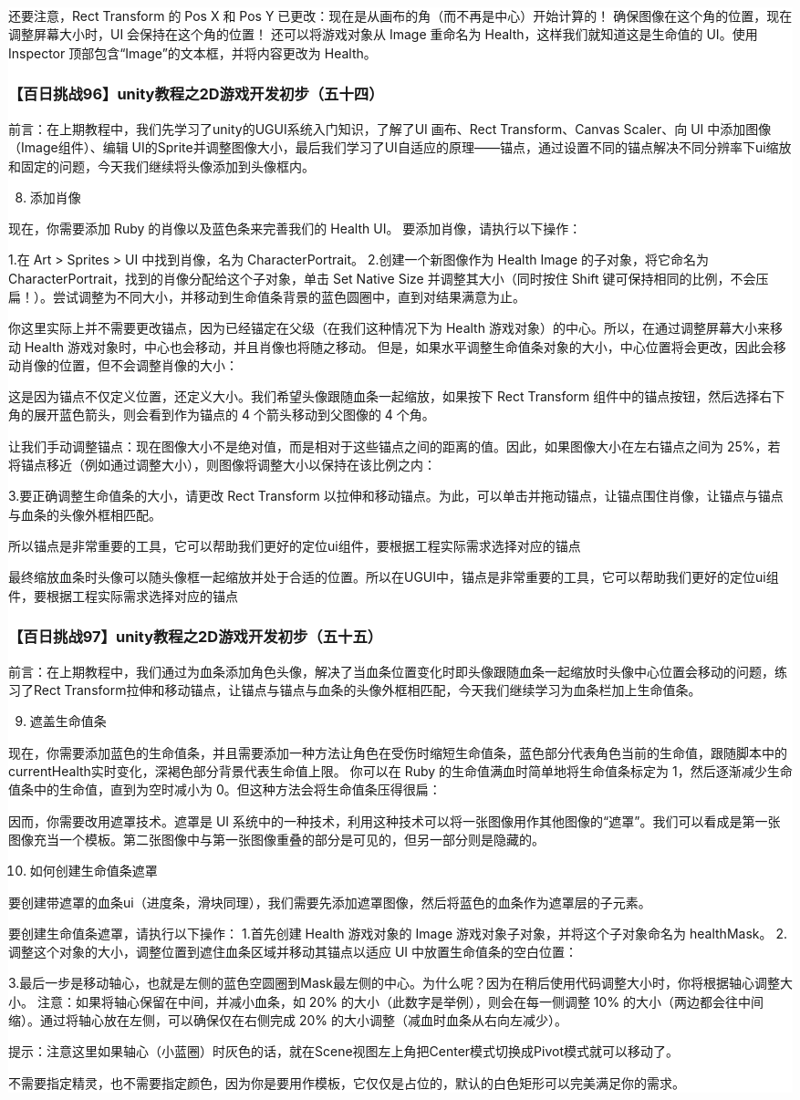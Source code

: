 还要注意，Rect Transform 的 Pos X 和 Pos Y 已更改：现在是从画布的角（而不再是中心）开始计算的！
确保图像在这个角的位置，现在调整屏幕大小时，UI 会保持在这个角的位置！
还可以将游戏对象从 Image 重命名为 Health，这样我们就知道这是生命值的 UI。使用 Inspector 顶部包含“Image”的文本框，并将内容更改为 Health。
  
### 【百日挑战96】unity教程之2D游戏开发初步（五十四）
  
前言：在上期教程中，我们先学习了unity的UGUI系统入门知识，了解了UI 画布、Rect Transform、Canvas Scaler、向 UI 中添加图像（Image组件）、编辑 UI的Sprite并调整图像大小，最后我们学习了UI自适应的原理——锚点，通过设置不同的锚点解决不同分辨率下ui缩放和固定的问题，今天我们继续将头像添加到头像框内。
  
8. 添加肖像
  
现在，你需要添加 Ruby 的肖像以及蓝色条来完善我们的 Health UI。
要添加肖像，请执行以下操作：
  
1.在 Art > Sprites > UI 中找到肖像，名为 CharacterPortrait。
2.创建一个新图像作为 Health Image 的子对象，将它命名为CharacterPortrait，找到的肖像分配给这个子对象，单击 Set Native Size 并调整其大小（同时按住 Shift 键可保持相同的比例，不会压扁！）。尝试调整为不同大小，并移动到生命值条背景的蓝色圆圈中，直到对结果满意为止。
  
你这里实际上并不需要更改锚点，因为已经锚定在父级（在我们这种情况下为 Health 游戏对象）的中心。所以，在通过调整屏幕大小来移动 Health 游戏对象时，中心也会移动，并且肖像也将随之移动。
但是，如果水平调整生命值条对象的大小，中心位置将会更改，因此会移动肖像的位置，但不会调整肖像的大小：

这是因为锚点不仅定义位置，还定义大小。我们希望头像跟随血条一起缩放，如果按下 Rect Transform 组件中的锚点按钮，然后选择右下角的展开蓝色箭头，则会看到作为锚点的 4 个箭头移动到父图像的 4 个角。

让我们手动调整锚点：现在图像大小不是绝对值，而是相对于这些锚点之间的距离的值。因此，如果图像大小在左右锚点之间为 25%，若将锚点移近（例如通过调整大小），则图像将调整大小以保持在该比例之内：
  
3.要正确调整生命值条的大小，请更改 Rect Transform 以拉伸和移动锚点。为此，可以单击并拖动锚点，让锚点围住肖像，让锚点与锚点与血条的头像外框相匹配。

所以锚点是非常重要的工具，它可以帮助我们更好的定位ui组件，要根据工程实际需求选择对应的锚点
  
最终缩放血条时头像可以随头像框一起缩放并处于合适的位置。所以在UGUI中，锚点是非常重要的工具，它可以帮助我们更好的定位ui组件，要根据工程实际需求选择对应的锚点
  
### 【百日挑战97】unity教程之2D游戏开发初步（五十五）
  
前言：在上期教程中，我们通过为血条添加角色头像，解决了当血条位置变化时即头像跟随血条一起缩放时头像中心位置会移动的问题，练习了Rect Transform拉伸和移动锚点，让锚点与锚点与血条的头像外框相匹配，今天我们继续学习为血条栏加上生命值条。
  
9. 遮盖生命值条
  
现在，你需要添加蓝色的生命值条，并且需要添加一种方法让角色在受伤时缩短生命值条，蓝色部分代表角色当前的生命值，跟随脚本中的currentHealth实时变化，深褐色部分背景代表生命值上限。
你可以在 Ruby 的生命值满血时简单地将生命值条标定为 1，然后逐渐减少生命值条中的生命值，直到为空时减小为 0。但这种方法会将生命值条压得很扁：
  
因而，你需要改用遮罩技术。遮罩是 UI 系统中的一种技术，利用这种技术可以将一张图像用作其他图像的“遮罩”。我们可以看成是第一张图像充当一个模板。第二张图像中与第一张图像重叠的部分是可见的，但另一部分则是隐藏的。
  
10. 如何创建生命值条遮罩
  
要创建带遮罩的血条ui（进度条，滑块同理），我们需要先添加遮罩图像，然后将蓝色的血条作为遮罩层的子元素。
  
要创建生命值条遮罩，请执行以下操作：
1.首先创建 Health 游戏对象的 Image 游戏对象子对象，并将这个子对象命名为 healthMask。
2.调整这个对象的大小，调整位置到遮住血条区域并移动其锚点以适应 UI 中放置生命值条的空白位置：
  
3.最后一步是移动轴心，也就是左侧的蓝色空圆圈到Mask最左侧的中心。为什么呢？因为在稍后使用代码调整大小时，你将根据轴心调整大小。
注意：如果将轴心保留在中间，并减小血条，如 20% 的大小（此数字是举例），则会在每一侧调整 10% 的大小（两边都会往中间缩）。通过将轴心放在左侧，可以确保仅在右侧完成 20% 的大小调整（减血时血条从右向左减少）。
  
提示：注意这里如果轴心（小蓝圈）时灰色的话，就在Scene视图左上角把Center模式切换成Pivot模式就可以移动了。
  
不需要指定精灵，也不需要指定颜色，因为你是要用作模板，它仅仅是占位的，默认的白色矩形可以完美满足你的需求。
  